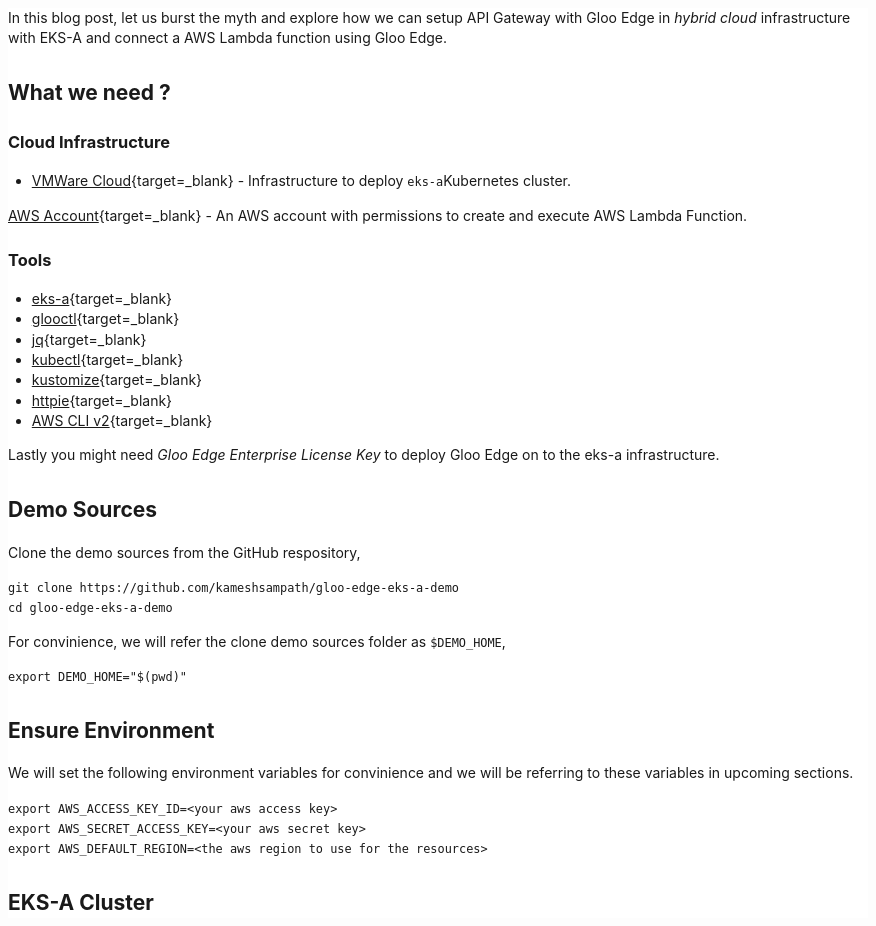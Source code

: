 In this blog post, let us burst the myth and explore how we can setup API Gateway with Gloo Edge in *hybrid cloud* infrastructure with EKS-A and connect a AWS Lambda function using Gloo Edge.

## What we need ?

### Cloud Infrastructure

- [VMWare Cloud](https://vmc.vmware.com){target=_blank} - Infrastructure to deploy `eks-a`Kubernetes cluster.

[AWS Account](https://aws.amazon.com){target=_blank} - An AWS account with permissions to create and execute AWS Lambda Function.

### Tools

- [eks-a](https://example.com/eks-a){target=_blank}
- [glooctl](https://docs.solo.io/gloo-edge/latest/getting_started/){target=_blank}
- [jq](https://stedolan.github.io/jq/){target=_blank}
- [kubectl](https://kubectl.docs.kubernetes.io/installation/kubectl/){target=_blank}
- [kustomize](https://kubectl.docs.kubernetes.io/installation/kustomize/){target=_blank}
- [httpie](https://httpie.io){target=_blank}
- [AWS CLI v2](https://aws.amazon.com/cli/){target=_blank}

Lastly you might need *Gloo Edge Enterprise License Key* to deploy Gloo Edge on to the eks-a infrastructure.

## Demo Sources

Clone the demo sources from the GitHub respository,

```shell
git clone https://github.com/kameshsampath/gloo-edge-eks-a-demo
cd gloo-edge-eks-a-demo
```

For convinience, we will refer the clone demo sources folder as `$DEMO_HOME`,

```shell
export DEMO_HOME="$(pwd)"
```

## Ensure Environment

We will set the following environment variables for convinience and we will be referring to these variables in upcoming sections.

```shell
export AWS_ACCESS_KEY_ID=<your aws access key>
export AWS_SECRET_ACCESS_KEY=<your aws secret key>
export AWS_DEFAULT_REGION=<the aws region to use for the resources>
```

## EKS-A Cluster
